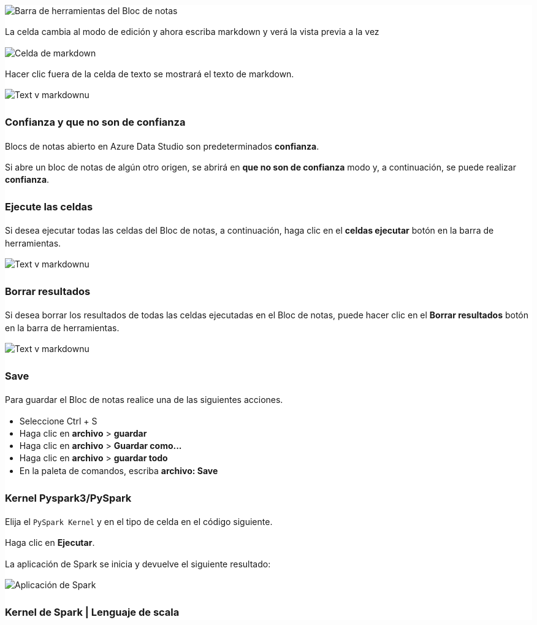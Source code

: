 ![Barra de herramientas del Bloc de notas](media/notebooks-guidance/notebook-toolbar.png)

La celda cambia al modo de edición y ahora escriba markdown y verá la vista previa a la vez

![Celda de markdown](media/notebooks-guidance/notebook-markdown-cell.png)

Hacer clic fuera de la celda de texto se mostrará el texto de markdown.

![Text v markdownu](media/notebooks-guidance/notebook-markdown-preview.png)

### <a name="trusted-and-non-trusted"></a>Confianza y que no son de confianza

Blocs de notas abierto en Azure Data Studio son predeterminados **confianza**.

Si abre un bloc de notas de algún otro origen, se abrirá en **que no son de confianza** modo y, a continuación, se puede realizar **confianza**.

### <a name="run-cells"></a>Ejecute las celdas
Si desea ejecutar todas las celdas del Bloc de notas, a continuación, haga clic en el **celdas ejecutar** botón en la barra de herramientas.

![Text v markdownu](media/notebooks-guidance/run-cell.png)


### <a name="clear-results"></a>Borrar resultados

Si desea borrar los resultados de todas las celdas ejecutadas en el Bloc de notas, puede hacer clic en el **Borrar resultados** botón en la barra de herramientas.

![Text v markdownu](media/notebooks-guidance/clear-results.png)

### <a name="save"></a>Save

Para guardar el Bloc de notas realice una de las siguientes acciones.

- Seleccione Ctrl + S
- Haga clic en **archivo** > **guardar**
- Haga clic en **archivo** > **Guardar como...**
- Haga clic en **archivo** > **guardar todo** 
- En la paleta de comandos, escriba **archivo: Save** 

### <a name="pyspark3pyspark-kernel"></a>Kernel Pyspark3/PySpark

Elija el `PySpark Kernel` y en el tipo de celda en el código siguiente.

Haga clic en **Ejecutar**.

La aplicación de Spark se inicia y devuelve el siguiente resultado:

![Aplicación de Spark](media/notebooks-guidance/pyspark.png)

### <a name="spark-kernel--scala-language"></a>Kernel de Spark | Lenguaje de scala
